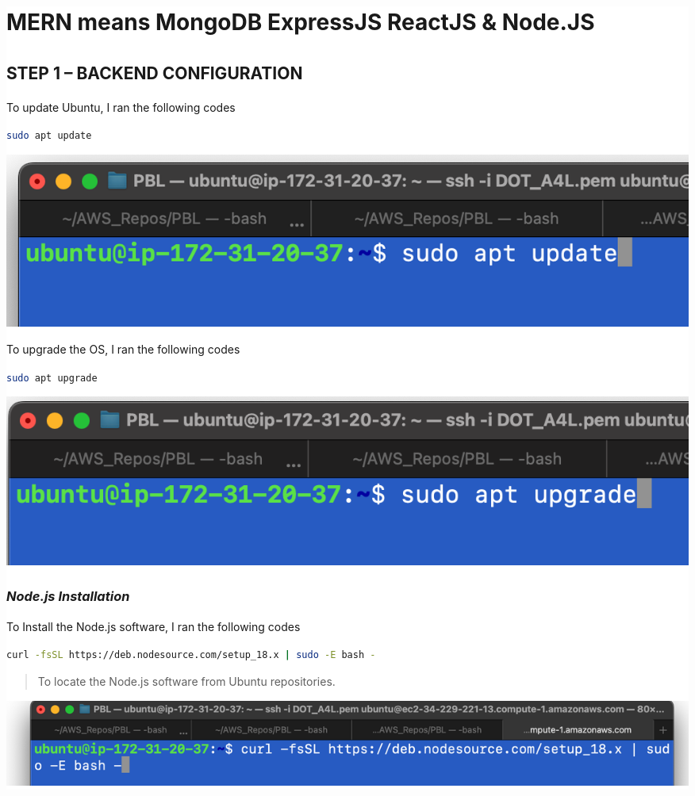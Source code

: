 # MERN means MongoDB ExpressJS ReactJS & Node.JS

 ##  **STEP 1 – BACKEND CONFIGURATION**



To update Ubuntu, I ran the following codes

```bash
sudo apt update
```
![Screenshot](https://github.com/ardamz/PersonalDemos/blob/6e74a7e2b9dc58d5b7df61f3cb8cd8521e6bb662/3.%20Project%203%20MERN%20Stack%20Implementation%20copy/Update.png)

To upgrade the OS, I ran the following codes

```bash
sudo apt upgrade
```
![Screenshot](https://github.com/ardamz/PersonalDemos/blob/6e74a7e2b9dc58d5b7df61f3cb8cd8521e6bb662/3.%20Project%203%20MERN%20Stack%20Implementation%20copy/Upgrade.png)

### *__Node.js Installation__*

To Install the Node.js software, I ran the following codes

```bash
curl -fsSL https://deb.nodesource.com/setup_18.x | sudo -E bash -
```
> To locate the Node.js software from Ubuntu repositories.

![Screenshot](https://github.com/ardamz/PersonalDemos/blob/6e74a7e2b9dc58d5b7df61f3cb8cd8521e6bb662/3.%20Project%203%20MERN%20Stack%20Implementation%20copy/locate%20nodejs.png)
